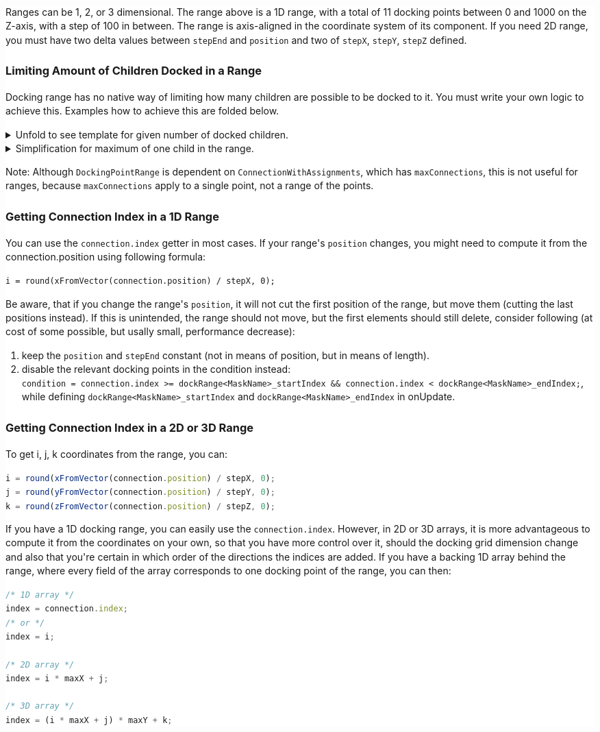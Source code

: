 Ranges can be 1, 2, or 3 dimensional. The range above is a 1D range, with a total of 11 docking points between 0 and 1000 on the Z-axis, with a step of 100 in between. The range is axis-aligned in the coordinate system of its component. If you need 2D range, you must have two delta values between `stepEnd` and `position` and two of `stepX`, `stepY`, `stepZ` defined.

### Limiting Amount of Children Docked in a Range

Docking range has no native way of limiting how many children are possible to be docked to it. You must write your own logic to achieve this. Examples how to achieve this are folded below.

<details><summary>Unfold to see template for given number of docked children.</summary></details>

<details><summary>Simplification for maximum of one child in the range.</summary></details>

Note: Although `DockingPointRange` is dependent on `ConnectionWithAssignments`, which has `maxConnections`, this is not useful for ranges, because `maxConnections` apply to a single point, not a range of the points.

### Getting Connection Index in a 1D Range

You can use the `connection.index` getter in most cases. If your range's `position` changes, you might need to compute it from the connection.position using following formula:

`i = round(xFromVector(connection.position) / stepX, 0);`

Be aware, that if you change the range's `position`, it will not cut the first position of the range, but move them (cutting the last positions instead). If this is unintended, the range should not move, but the first elements should still delete, consider following (at cost of some possible, but usally small, performance decrease):

1. keep the `position` and `stepEnd` constant (not in means of position, but in means of length).
2. disable the relevant docking points in the condition instead:\
   `condition = connection.index >= dockRange<MaskName>_startIndex && connection.index < dockRange<MaskName>_endIndex;`,\
   while defining `dockRange<MaskName>_startIndex` and `dockRange<MaskName>_endIndex` in onUpdate.

### Getting Connection Index in a 2D or 3D Range

To get i, j, k coordinates from the range, you can:

```javascript
i = round(xFromVector(connection.position) / stepX, 0);
j = round(yFromVector(connection.position) / stepY, 0);
k = round(zFromVector(connection.position) / stepZ, 0);
```

If you have a 1D docking range, you can easily use the `connection.index`. However, in 2D or 3D arrays, it is more advantageous to compute it from the coordinates on your own, so that you have more control over it, should the docking grid dimension change and also that you're certain in which order of the directions the indices are added. If you have a backing 1D array behind the range, where every field of the array corresponds to one docking point of the range, you can then:

```javascript
/* 1D array */
index = connection.index;
/* or */
index = i;

/* 2D array */
index = i * maxX + j;

/* 3D array */
index = (i * maxX + j) * maxY + k;
```
